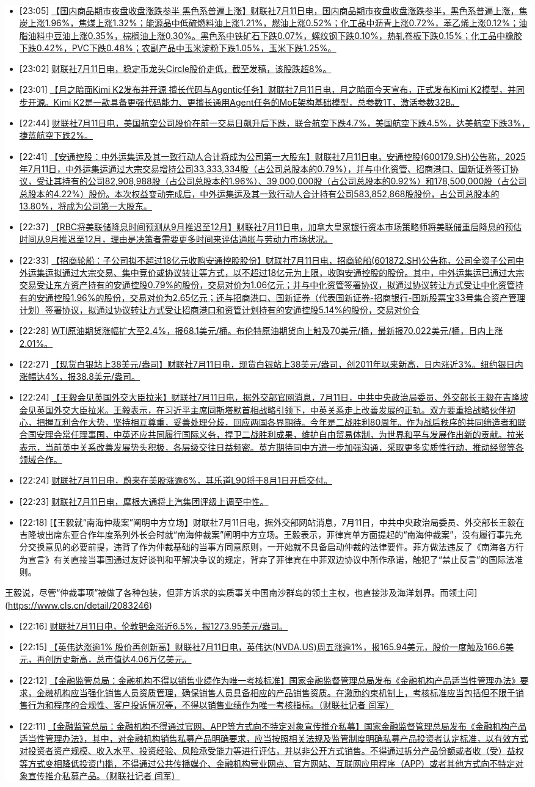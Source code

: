   - [23:05] [【国内商品期市夜盘收盘涨跌参半 黑色系普遍上涨】财联社7月11日电，国内商品期市夜盘收盘涨跌参半，黑色系普遍上涨，焦炭上涨1.96%，焦煤上涨1.32%；能源品中低硫燃料油上涨1.21%，燃油上涨0.52%；化工品中沥青上涨0.72%，苯乙烯上涨0.12%；油脂油料中豆油上涨0.35%，棕榈油上涨0.30%。黑色系中铁矿石下跌0.07%，螺纹钢下跌0.10%，热轧卷板下跌0.15%；化工品中橡胶下跌0.42%，PVC下跌0.48%；农副产品中玉米淀粉下跌1.05%，玉米下跌1.25%。](https://www.cls.cn/detail/2083278)

  - [23:02] [财联社7月11日电，稳定币龙头Circle股价走低，截至发稿，该股跌超8%。](https://www.cls.cn/detail/2083277)

  - [23:01] [【月之暗面Kimi K2发布并开源 擅长代码与Agentic任务】财联社7月11日电，月之暗面今天宣布，正式发布Kimi K2模型，并同步开源。Kimi K2是一款具备更强代码能力、更擅长通用Agent任务的MoE架构基础模型，总参数1T，激活参数32B。](https://www.cls.cn/detail/2083276)

  - [22:44] [财联社7月11日电，美国航空公司股价在前一交易日飙升后下跌，联合航空下跌4.7%，美国航空下跌4.5%，达美航空下跌3%，捷蓝航空下跌2%。](https://www.cls.cn/detail/2083274)

  - [22:41] [【安通控股：中外运集运及其一致行动人合计将成为公司第一大股东】财联社7月11日电，安通控股(600179.SH)公告称，2025年7月11日，中外运集运通过大宗交易增持公司33,333,334股（占公司总股本的0.79%），并与中化资管、招商港口、国新证券签订协议，受让其持有的公司82,908,988股（占公司总股本的1.96%）、39,000,000股（占公司总股本的0.92%）和178,500,000股（占公司总股本的4.22%）股份。本次权益变动完成后，中外运集运及其一致行动人合计持有公司583,852,868股股份，占公司总股本的13.80%，将成为公司第一大股东。](https://www.cls.cn/detail/2083272)

  - [22:37] [【RBC将美联储降息时间预测从9月推迟至12月】财联社7月11日电，加拿大皇家银行资本市场策略师将美联储重启降息的预估时间从9月推迟至12月，理由是决策者需要更多时间来评估通胀与劳动力市场状况。](https://www.cls.cn/detail/2083270)

  - [22:33] [【招商轮船：子公司拟不超过18亿元收购安通控股股份】财联社7月11日电，招商轮船(601872.SH)公告称，公司全资子公司中外运集运拟通过大宗交易、集中竞价或协议转让等方式，以不超过18亿元为上限，收购安通控股的股份。其中，中外运集运已通过大宗交易受让东方资产持有的安通控股0.79%的股份，交易对价为1.06亿元；并与中化资管签署协议，拟通过协议转让方式受让中化资管持有的安通控股1.96%的股份，交易对价为2.65亿元；还与招商港口、国新证券（代表国新证券-招商银行-国新股票宝33号集合资产管理计划）签署协议，拟通过协议转让方式受让招商港口和资管计划持有的安通控股5.14%的股份，交易对价合](https://www.cls.cn/detail/2083269)

  - [22:28] [WTI原油期货涨幅扩大至2.4%，报68.1美元/桶。布伦特原油期货向上触及70美元/桶，最新报70.022美元/桶，日内上涨2.01%。](https://www.cls.cn/detail/2083268)

  - [22:27] [【现货白银站上38美元/盎司】财联社7月11日电，现货白银站上38美元/盎司，创2011年以来新高，日内涨近3%。纽约银日内涨幅达4%，报38.8美元/盎司。](https://www.cls.cn/detail/2083267)

  - [22:24] [【王毅会见英国外交大臣拉米】财联社7月11日电，据外交部官网消息，7月11日，中共中央政治局委员、外交部长王毅在吉隆坡会见英国外交大臣拉米。王毅表示，在习近平主席同斯塔默首相战略引领下，中英关系走上改善发展的正轨。双方要重拾战略伙伴初心，把握互利合作大势，坚持相互尊重，妥善处理分歧，回应两国各界期待。今年是二战胜利80周年。作为战后秩序的共同缔造者和联合国安理会常任理事国，中英还应共同履行国际义务，捍卫二战胜利成果，维护自由贸易体制，为世界和平与发展作出新的贡献。拉米表示，当前英中关系改善发展势头积极，各层级交往日益频密。英方期待同中方进一步加强沟通，采取更多实质性行动，推动经贸等各领域合作。](https://www.cls.cn/detail/2083262)

  - [22:24] [财联社7月11日电，蔚来在美股涨逾6%，其乐道L90将于8月1日开启交付。](https://www.cls.cn/detail/2083265)

  - [22:23] [财联社7月11日电，摩根大通将上汽集团评级上调至中性。](https://www.cls.cn/detail/2083264)

  - [22:18] [【王毅就“南海仲裁案”阐明中方立场】财联社7月11日电，据外交部网站消息，7月11日，中共中央政治局委员、外交部长王毅在吉隆坡出席东亚合作年度系列外长会时就“南海仲裁案”阐明中方立场。王毅表示，菲律宾单方面提起的“南海仲裁案”，没有履行事先充分交换意见的必要前提，违背了作为仲裁基础的当事方同意原则，一开始就不具备启动仲裁的法律要件。菲方做法违反了《南海各方行为宣言》有关直接当事国通过友好谈判和平解决争议的规定，背弃了菲律宾在中菲双边协议中所作承诺，触犯了“禁止反言”的国际法准则。

王毅说，尽管“仲裁事项”被做了各种包装，但菲方诉求的实质事关中国南沙群岛的领土主权，也直接涉及海洋划界。而领土问](https://www.cls.cn/detail/2083246)

  - [22:16] [财联社7月11日电，伦敦钯金涨近6.5%，报1273.95美元/盎司。](https://www.cls.cn/detail/2083261)

  - [22:15] [【英伟达涨逾1% 股价再创新高】财联社7月11日电，英伟达(NVDA.US)周五涨逾1%，报165.94美元，股价一度触及166.6美元，再创历史新高，总市值达4.06万亿美元。](https://www.cls.cn/detail/2083260)

  - [22:12] [【金融监管总局：金融机构不得以销售业绩作为唯一考核标准】国家金融监督管理总局发布《金融机构产品适当性管理办法》要求，金融机构应当强化销售人员资质管理，确保销售人员具备相应的产品销售资质。在激励约束机制上，考核标准应当包括但不限于销售行为和程序的合规性、客户投诉情况等，不得以销售业绩作为唯一考核指标。（财联社记者 闫军）](https://www.cls.cn/detail/2083244)

  - [22:11] [【金融监管总局：金融机构不得通过官网、APP等方式向不特定对象宣传推介私募】国家金融监督管理总局发布《金融机构产品适当性管理办法》，其中，对金融机构销售私募产品明确要求，应当按照相关法规及监管制度明确私募产品投资者认定标准，以有效方式对投资者资产规模、收入水平、投资经验、风险承受能力等进行评估，并以非公开方式销售。不得通过拆分产品份额或者收（受）益权等方式变相降低投资门槛，不得通过公共传播媒介、金融机构营业网点、官方网站、互联网应用程序（APP）或者其他方式向不特定对象宣传推介私募产品。（财联社记者 闫军）](https://www.cls.cn/detail/2083245)
